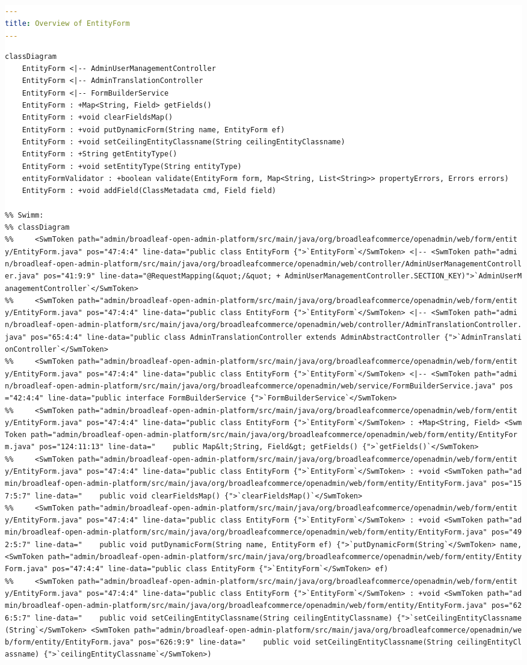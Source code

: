 ```yaml
---
title: Overview of EntityForm
---
```

```mermaid
classDiagram
    EntityForm <|-- AdminUserManagementController
    EntityForm <|-- AdminTranslationController
    EntityForm <|-- FormBuilderService
    EntityForm : +Map<String, Field> getFields()
    EntityForm : +void clearFieldsMap()
    EntityForm : +void putDynamicForm(String name, EntityForm ef)
    EntityForm : +void setCeilingEntityClassname(String ceilingEntityClassname)
    EntityForm : +String getEntityType()
    EntityForm : +void setEntityType(String entityType)
    entityFormValidator : +boolean validate(EntityForm form, Map<String, List<String>> propertyErrors, Errors errors)
    EntityForm : +void addField(ClassMetadata cmd, Field field)

%% Swimm:
%% classDiagram
%%     <SwmToken path="admin/broadleaf-open-admin-platform/src/main/java/org/broadleafcommerce/openadmin/web/form/entity/EntityForm.java" pos="47:4:4" line-data="public class EntityForm {">`EntityForm`</SwmToken> <|-- <SwmToken path="admin/broadleaf-open-admin-platform/src/main/java/org/broadleafcommerce/openadmin/web/controller/AdminUserManagementController.java" pos="41:9:9" line-data="@RequestMapping(&quot;/&quot; + AdminUserManagementController.SECTION_KEY)">`AdminUserManagementController`</SwmToken>
%%     <SwmToken path="admin/broadleaf-open-admin-platform/src/main/java/org/broadleafcommerce/openadmin/web/form/entity/EntityForm.java" pos="47:4:4" line-data="public class EntityForm {">`EntityForm`</SwmToken> <|-- <SwmToken path="admin/broadleaf-open-admin-platform/src/main/java/org/broadleafcommerce/openadmin/web/controller/AdminTranslationController.java" pos="65:4:4" line-data="public class AdminTranslationController extends AdminAbstractController {">`AdminTranslationController`</SwmToken>
%%     <SwmToken path="admin/broadleaf-open-admin-platform/src/main/java/org/broadleafcommerce/openadmin/web/form/entity/EntityForm.java" pos="47:4:4" line-data="public class EntityForm {">`EntityForm`</SwmToken> <|-- <SwmToken path="admin/broadleaf-open-admin-platform/src/main/java/org/broadleafcommerce/openadmin/web/service/FormBuilderService.java" pos="42:4:4" line-data="public interface FormBuilderService {">`FormBuilderService`</SwmToken>
%%     <SwmToken path="admin/broadleaf-open-admin-platform/src/main/java/org/broadleafcommerce/openadmin/web/form/entity/EntityForm.java" pos="47:4:4" line-data="public class EntityForm {">`EntityForm`</SwmToken> : +Map<String, Field> <SwmToken path="admin/broadleaf-open-admin-platform/src/main/java/org/broadleafcommerce/openadmin/web/form/entity/EntityForm.java" pos="124:11:13" line-data="    public Map&lt;String, Field&gt; getFields() {">`getFields()`</SwmToken>
%%     <SwmToken path="admin/broadleaf-open-admin-platform/src/main/java/org/broadleafcommerce/openadmin/web/form/entity/EntityForm.java" pos="47:4:4" line-data="public class EntityForm {">`EntityForm`</SwmToken> : +void <SwmToken path="admin/broadleaf-open-admin-platform/src/main/java/org/broadleafcommerce/openadmin/web/form/entity/EntityForm.java" pos="157:5:7" line-data="    public void clearFieldsMap() {">`clearFieldsMap()`</SwmToken>
%%     <SwmToken path="admin/broadleaf-open-admin-platform/src/main/java/org/broadleafcommerce/openadmin/web/form/entity/EntityForm.java" pos="47:4:4" line-data="public class EntityForm {">`EntityForm`</SwmToken> : +void <SwmToken path="admin/broadleaf-open-admin-platform/src/main/java/org/broadleafcommerce/openadmin/web/form/entity/EntityForm.java" pos="492:5:7" line-data="    public void putDynamicForm(String name, EntityForm ef) {">`putDynamicForm(String`</SwmToken> name, <SwmToken path="admin/broadleaf-open-admin-platform/src/main/java/org/broadleafcommerce/openadmin/web/form/entity/EntityForm.java" pos="47:4:4" line-data="public class EntityForm {">`EntityForm`</SwmToken> ef)
%%     <SwmToken path="admin/broadleaf-open-admin-platform/src/main/java/org/broadleafcommerce/openadmin/web/form/entity/EntityForm.java" pos="47:4:4" line-data="public class EntityForm {">`EntityForm`</SwmToken> : +void <SwmToken path="admin/broadleaf-open-admin-platform/src/main/java/org/broadleafcommerce/openadmin/web/form/entity/EntityForm.java" pos="626:5:7" line-data="    public void setCeilingEntityClassname(String ceilingEntityClassname) {">`setCeilingEntityClassname(String`</SwmToken> <SwmToken path="admin/broadleaf-open-admin-platform/src/main/java/org/broadleafcommerce/openadmin/web/form/entity/EntityForm.java" pos="626:9:9" line-data="    public void setCeilingEntityClassname(String ceilingEntityClassname) {">`ceilingEntityClassname`</SwmToken>)
```